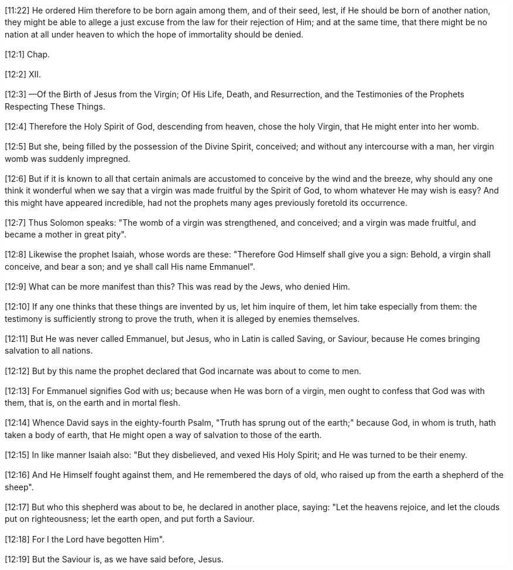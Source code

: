 [11:22] He ordered Him therefore to be born again among them, and of their seed, lest, if He should be born of another nation, they might be able to allege a just excuse from the law for their rejection of Him; and at the same time, that there might be no nation at all under heaven to which the hope of immortality should be denied.

[12:1] Chap.

[12:2] XII.

[12:3] —Of the Birth of Jesus from the Virgin; Of His Life, Death, and Resurrection, and the Testimonies of the Prophets Respecting These Things.

[12:4] Therefore the Holy Spirit of God, descending from heaven, chose the holy Virgin, that He might enter into her womb.

[12:5] But she, being filled by the possession of the Divine Spirit, conceived; and without any intercourse with a man, her virgin womb was suddenly impregned.

[12:6] But if it is known to all that certain animals are accustomed to conceive by the wind and the breeze, why should any one think it wonderful when we say that a virgin was made fruitful by the Spirit of God, to whom whatever He may wish is easy? And this might have appeared incredible, had not the prophets many ages previously foretold its occurrence.

[12:7] Thus Solomon speaks: "The womb of a virgin was strengthened, and conceived; and a virgin was made fruitful, and became a mother in great pity".

[12:8] Likewise the prophet Isaiah, whose words are these: "Therefore God Himself shall give you a sign: Behold, a virgin shall conceive, and bear a son; and ye shall call His name Emmanuel".

[12:9] What can be more manifest than this? This was read by the Jews, who denied Him.

[12:10] If any one thinks that these things are invented by us, let him inquire of them, let him take especially from them: the testimony is sufficiently strong to prove the truth, when it is alleged by enemies themselves.

[12:11] But He was never called Emmanuel, but Jesus, who in Latin is called Saving, or Saviour, because He comes bringing salvation to all nations.

[12:12] But by this name the prophet declared that God incarnate was about to come to men.

[12:13] For Emmanuel signifies God with us; because when He was born of a virgin, men ought to confess that God was with them, that is, on the earth and in mortal flesh.

[12:14] Whence David says in the eighty-fourth Psalm, "Truth has sprung out of the earth;" because God, in whom is truth, hath taken a body of earth, that He might open a way of salvation to those of the earth.

[12:15] In like manner Isaiah also: "But they disbelieved, and vexed His Holy Spirit; and He was turned to be their enemy.

[12:16] And He Himself fought against them, and He remembered the days of old, who raised up from the earth a shepherd of the sheep".

[12:17] But who this shepherd was about to be, he declared in another place, saying: "Let the heavens rejoice, and let the clouds put on righteousness; let the earth open, and put forth a Saviour.

[12:18] For I the Lord have begotten Him".

[12:19] But the Saviour is, as we have said before, Jesus.
